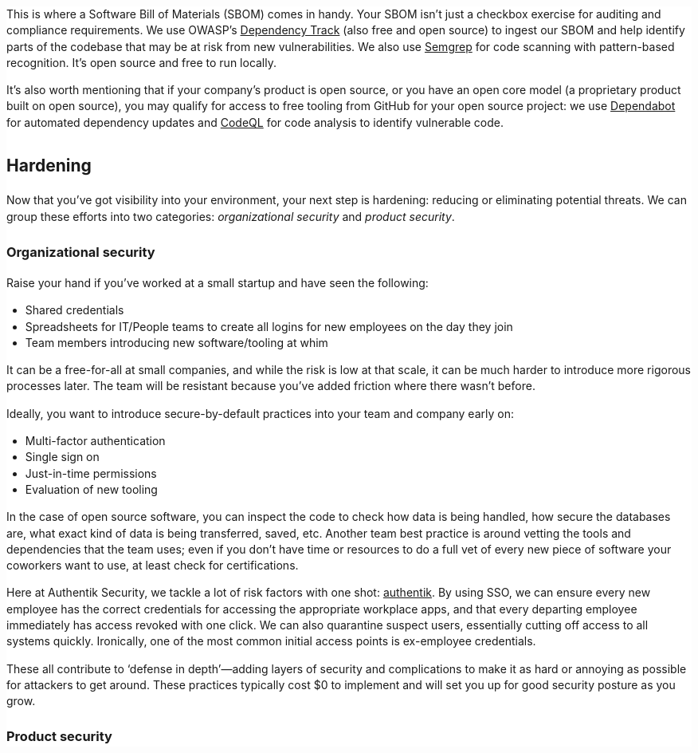 This is where a Software Bill of Materials (SBOM) comes in handy. Your SBOM isn’t just a checkbox exercise for auditing and compliance requirements. We use OWASP’s [Dependency Track](https://dependencytrack.org/) (also free and open source) to ingest our SBOM and help identify parts of the codebase that may be at risk from new vulnerabilities. We also use [Semgrep](https://semgrep.dev/) for code scanning with pattern-based recognition. It’s open source and free to run locally.

It’s also worth mentioning that if your company’s product is open source, or you have an open core model (a proprietary product built on open source), you may qualify for access to free tooling from GitHub for your open source project: we use [Dependabot](https://github.com/dependabot) for automated dependency updates and [CodeQL](https://codeql.github.com/) for code analysis to identify vulnerable code.

## Hardening

Now that you’ve got visibility into your environment, your next step is hardening: reducing or eliminating potential threats. We can group these efforts into two categories: *organizational security* and *product security*.

### Organizational security

Raise your hand if you’ve worked at a small startup and have seen the following:

- Shared credentials
- Spreadsheets for IT/People teams to create all logins for new employees on the day they join
- Team members introducing new software/tooling at whim

It can be a free-for-all at small companies, and while the risk is low at that scale, it can be much harder to introduce more rigorous processes later. The team will be resistant because you’ve added friction where there wasn’t before.

Ideally, you want to introduce secure-by-default practices into your team and company early on:

- Multi-factor authentication
- Single sign on
- Just-in-time permissions
- Evaluation of new tooling

In the case of open source software, you can inspect the code to check how data is being handled, how secure the databases are, what exact kind of data is being transferred, saved, etc. Another team best practice is around vetting the tools and dependencies that the team uses; even if you don’t have time or resources to do a full vet of every new piece of software your coworkers want to use, at least check for certifications.

Here at Authentik Security, we tackle a lot of risk factors with one shot: [authentik](https://goauthentik.io/). By using SSO, we can ensure every new employee has the correct credentials for accessing the appropriate workplace apps, and that every departing employee immediately has access revoked with one click. We can also quarantine suspect users, essentially cutting off access to all systems quickly. Ironically, one of the most common initial access points is ex-employee credentials.

These all contribute to ‘defense in depth’—adding layers of security and complications to make it as hard or annoying as possible for attackers to get around. These practices typically cost $0 to implement and will set you up for good security posture as you grow.

### Product security
